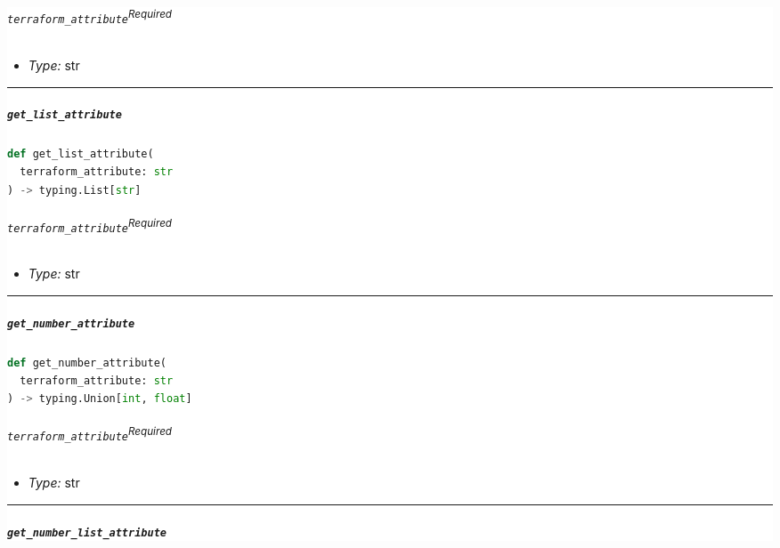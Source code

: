 ###### `terraform_attribute`<sup>Required</sup> <a name="terraform_attribute" id="rhizo-co-terraform-provider-oci.meteringComputationCustomTable.MeteringComputationCustomTableSavedCustomTableGroupByTagOutputReference.getBooleanMapAttribute.parameter.terraformAttribute"></a>

- *Type:* str

---

##### `get_list_attribute` <a name="get_list_attribute" id="rhizo-co-terraform-provider-oci.meteringComputationCustomTable.MeteringComputationCustomTableSavedCustomTableGroupByTagOutputReference.getListAttribute"></a>

```python
def get_list_attribute(
  terraform_attribute: str
) -> typing.List[str]
```

###### `terraform_attribute`<sup>Required</sup> <a name="terraform_attribute" id="rhizo-co-terraform-provider-oci.meteringComputationCustomTable.MeteringComputationCustomTableSavedCustomTableGroupByTagOutputReference.getListAttribute.parameter.terraformAttribute"></a>

- *Type:* str

---

##### `get_number_attribute` <a name="get_number_attribute" id="rhizo-co-terraform-provider-oci.meteringComputationCustomTable.MeteringComputationCustomTableSavedCustomTableGroupByTagOutputReference.getNumberAttribute"></a>

```python
def get_number_attribute(
  terraform_attribute: str
) -> typing.Union[int, float]
```

###### `terraform_attribute`<sup>Required</sup> <a name="terraform_attribute" id="rhizo-co-terraform-provider-oci.meteringComputationCustomTable.MeteringComputationCustomTableSavedCustomTableGroupByTagOutputReference.getNumberAttribute.parameter.terraformAttribute"></a>

- *Type:* str

---

##### `get_number_list_attribute` <a name="get_number_list_attribute" id="rhizo-co-terraform-provider-oci.meteringComputationCustomTable.MeteringComputationCustomTableSavedCustomTableGroupByTagOutputReference.getNumberListAttribute"></a>

